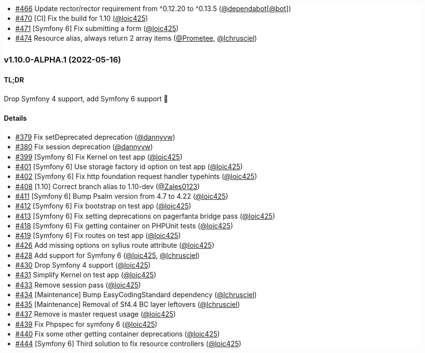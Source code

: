 - [#466](https://github.com/Sylius/SyliusResourceBundle/issues/466) Update rector/rector requirement from ^0.12.20 to ^0.13.5 ([@dependabot](https://github.com/dependabot)[[@bot](https://github.com/bot)])
- [#470](https://github.com/Sylius/SyliusResourceBundle/issues/470) [CI] Fix the build for 1.10 ([@loic425](https://github.com/loic425))
- [#471](https://github.com/Sylius/SyliusResourceBundle/issues/471) [Symfony 6] Fix submitting a form ([@loic425](https://github.com/loic425))
- [#474](https://github.com/Sylius/SyliusResourceBundle/issues/474) Resource alias, always return 2 array items ([@Prometee](https://github.com/Prometee), [@lchrusciel](https://github.com/lchrusciel))

### v1.10.0-ALPHA.1 (2022-05-16)

#### TL;DR

Drop Symfony 4 support, add Symfony 6 support 🚀

#### Details

- [#379](https://github.com/Sylius/SyliusResourceBundle/issues/379) Fix setDeprecated deprecation ([@dannyvw](https://github.com/dannyvw))
- [#380](https://github.com/Sylius/SyliusResourceBundle/issues/380) Fix session deprecation ([@dannyvw](https://github.com/dannyvw))
- [#399](https://github.com/Sylius/SyliusResourceBundle/issues/399) [Symfony 6] Fix Kernel on test app ([@loic425](https://github.com/loic425))
- [#401](https://github.com/Sylius/SyliusResourceBundle/issues/401) [Symfony 6] Use storage factory id option on test app ([@loic425](https://github.com/loic425))
- [#402](https://github.com/Sylius/SyliusResourceBundle/issues/402) [Symfony 6] Fix http foundation request handler typehints ([@loic425](https://github.com/loic425))
- [#408](https://github.com/Sylius/SyliusResourceBundle/issues/408) [1.10] Correct branch alias to 1.10-dev ([@Zales0123](https://github.com/Zales0123))
- [#411](https://github.com/Sylius/SyliusResourceBundle/issues/411) [Symfony 6] Bump Psalm version from 4.7 to 4.22 ([@loic425](https://github.com/loic425))
- [#412](https://github.com/Sylius/SyliusResourceBundle/issues/412) [Symfony 6] Fix bootstrap on test app ([@loic425](https://github.com/loic425))
- [#413](https://github.com/Sylius/SyliusResourceBundle/issues/413) [Symfony 6] Fix setting deprecations on pagerfanta bridge pass ([@loic425](https://github.com/loic425))
- [#418](https://github.com/Sylius/SyliusResourceBundle/issues/418) [Symfony 6] Fix getting container on PHPUnit tests ([@loic425](https://github.com/loic425))
- [#419](https://github.com/Sylius/SyliusResourceBundle/issues/419) [Symfony 6] Fix routes on test app ([@loic425](https://github.com/loic425))
- [#426](https://github.com/Sylius/SyliusResourceBundle/issues/426) Add missing options on sylius route attribute ([@loic425](https://github.com/loic425))
- [#428](https://github.com/Sylius/SyliusResourceBundle/issues/428) Add support for Symfony 6  ([@loic425](https://github.com/loic425), [@lchrusciel](https://github.com/lchrusciel))
- [#430](https://github.com/Sylius/SyliusResourceBundle/issues/430) Drop Symfony 4 support ([@loic425](https://github.com/loic425))
- [#431](https://github.com/Sylius/SyliusResourceBundle/issues/431) Simplify Kernel on test app ([@loic425](https://github.com/loic425))
- [#433](https://github.com/Sylius/SyliusResourceBundle/issues/433) Remove session pass ([@loic425](https://github.com/loic425))
- [#434](https://github.com/Sylius/SyliusResourceBundle/issues/434) [Maintenance] Bump EasyCodingStandard dependency ([@lchrusciel](https://github.com/lchrusciel))
- [#435](https://github.com/Sylius/SyliusResourceBundle/issues/435) [Maintenance] Removal of Sf4.4 BC layer leftovers ([@lchrusciel](https://github.com/lchrusciel))
- [#437](https://github.com/Sylius/SyliusResourceBundle/issues/437) Remove is master request usage ([@loic425](https://github.com/loic425))
- [#439](https://github.com/Sylius/SyliusResourceBundle/issues/439) Fix Phpspec for symfony 6 ([@loic425](https://github.com/loic425))
- [#440](https://github.com/Sylius/SyliusResourceBundle/issues/440) Fix some other getting container deprecations ([@loic425](https://github.com/loic425))
- [#444](https://github.com/Sylius/SyliusResourceBundle/issues/444) [Symfony 6] Third solution to fix resource controllers ([@loic425](https://github.com/loic425))